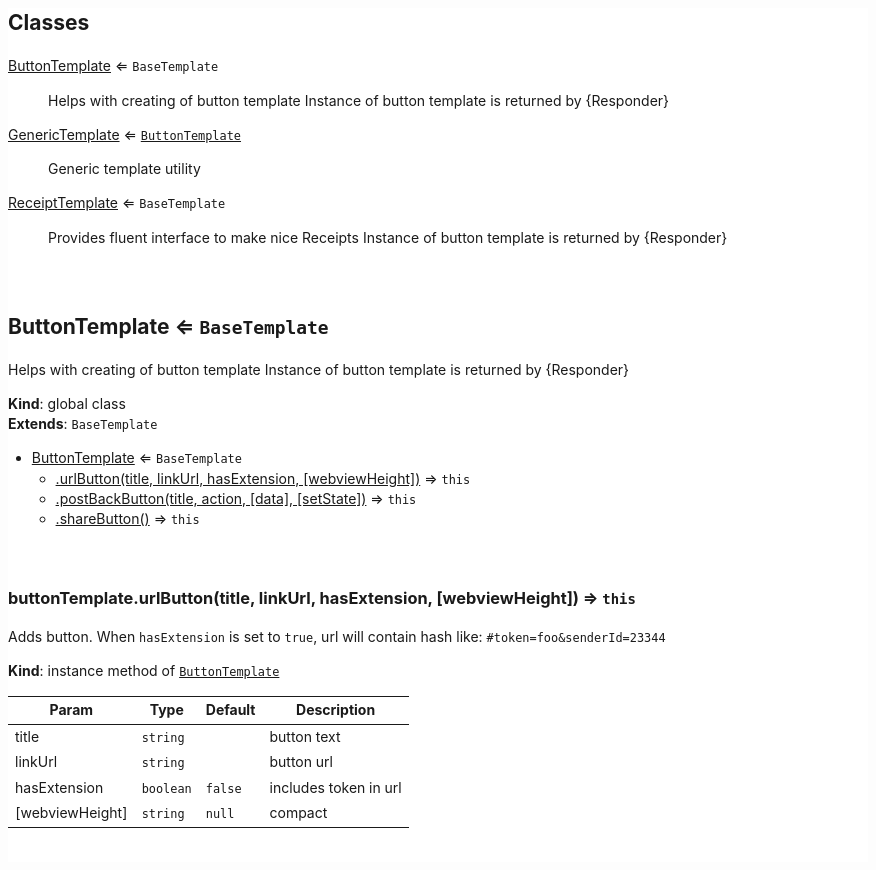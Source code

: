 ## Classes

<dl>
<dt><a href="#ButtonTemplate">ButtonTemplate</a> ⇐ <code>BaseTemplate</code></dt>
<dd><p>Helps with creating of button template
Instance of button template is returned by {Responder}</p>
</dd>
<dt><a href="#GenericTemplate">GenericTemplate</a> ⇐ <code><a href="#ButtonTemplate">ButtonTemplate</a></code></dt>
<dd><p>Generic template utility</p>
</dd>
<dt><a href="#ReceiptTemplate">ReceiptTemplate</a> ⇐ <code>BaseTemplate</code></dt>
<dd><p>Provides fluent interface to make nice Receipts
Instance of button template is returned by {Responder}</p>
</dd>
</dl>

<div id="ButtonTemplate">&nbsp;</div>

## ButtonTemplate ⇐ <code>BaseTemplate</code>
Helps with creating of button template
Instance of button template is returned by {Responder}

**Kind**: global class  
**Extends**: <code>BaseTemplate</code>  

* [ButtonTemplate](#ButtonTemplate) ⇐ <code>BaseTemplate</code>
    * [.urlButton(title, linkUrl, hasExtension, [webviewHeight])](#ButtonTemplate_urlButton) ⇒ <code>this</code>
    * [.postBackButton(title, action, [data], [setState])](#ButtonTemplate_postBackButton) ⇒ <code>this</code>
    * [.shareButton()](#ButtonTemplate_shareButton) ⇒ <code>this</code>

<div id="ButtonTemplate_urlButton">&nbsp;</div>

### buttonTemplate.urlButton(title, linkUrl, hasExtension, [webviewHeight]) ⇒ <code>this</code>
Adds button. When `hasExtension` is set to `true`, url will contain hash like:
`#token=foo&senderId=23344`

**Kind**: instance method of [<code>ButtonTemplate</code>](#ButtonTemplate)  

| Param | Type | Default | Description |
| --- | --- | --- | --- |
| title | <code>string</code> |  | button text |
| linkUrl | <code>string</code> |  | button url |
| hasExtension | <code>boolean</code> | <code>false</code> | includes token in url |
| [webviewHeight] | <code>string</code> | <code>null</code> | compact|tall|full |

<div id="ButtonTemplate_postBackButton">&nbsp;</div>
